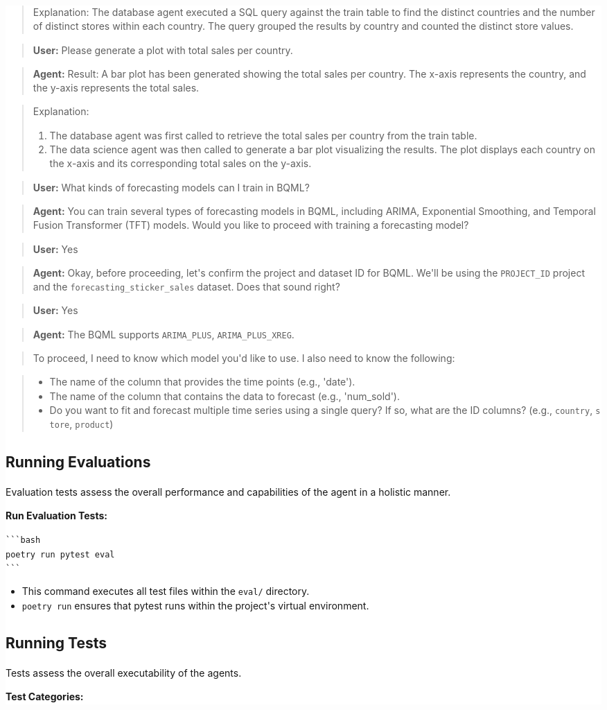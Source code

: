 >Explanation: The database agent executed a SQL query against the train table to find the distinct countries and the number of distinct stores within each country. The query grouped the results by country and counted the distinct store values.

> **User:** Please generate a plot with total sales per country.

> **Agent:**  Result: A bar plot has been generated showing the total sales per country. The x-axis represents the country, and the y-axis represents the total sales.

> Explanation:
> 1. The database agent was first called to retrieve the total sales per country from the train table.
> 2. The data science agent was then called to generate a bar plot visualizing the results. The plot displays each country on the x-axis and its corresponding total sales on the y-axis.

> **User:** What kinds of forecasting models can I train in BQML?

> **Agent:** You can train several types of forecasting models in BQML, including ARIMA, Exponential Smoothing, and Temporal Fusion Transformer (TFT) models. Would you like to proceed with training a forecasting model?

> **User:** Yes

> **Agent:** Okay, before proceeding, let's confirm the project and dataset ID for BQML. We'll be using the `PROJECT_ID` project and the `forecasting_sticker_sales` dataset. Does that sound right?

> **User:** Yes

> **Agent:** The BQML supports `ARIMA_PLUS`, `ARIMA_PLUS_XREG`.

>To proceed, I need to know which model you'd like to use. I also need to know the following:

>*   The name of the column that provides the time points (e.g., 'date').
>*   The name of the column that contains the data to forecast (e.g., 'num_sold').
>*   Do you want to fit and forecast multiple time series using a single query? If so, what are the ID columns? (e.g., `country`, `store`, `product`)


## Running Evaluations


Evaluation tests assess the overall performance and capabilities of the agent in a holistic manner.

**Run Evaluation Tests:**

    ```bash
    poetry run pytest eval
    ```


- This command executes all test files within the `eval/` directory.
- `poetry run` ensures that pytest runs within the project's virtual environment.



## Running Tests

Tests assess the overall executability of the agents.

**Test Categories:**
